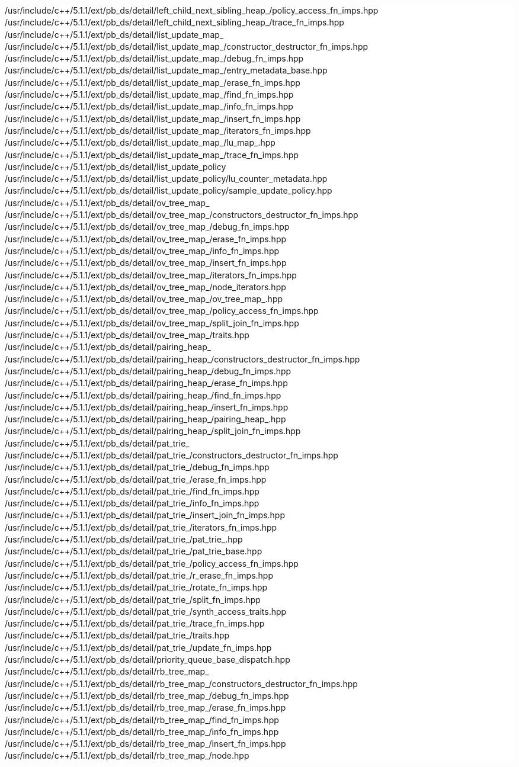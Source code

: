 /usr/include/c++/5.1.1/ext/pb\_ds/detail/left\_child\_next\_sibling\_heap\_/policy\_access\_fn\_imps.hpp  
/usr/include/c++/5.1.1/ext/pb\_ds/detail/left\_child\_next\_sibling\_heap\_/trace\_fn\_imps.hpp  
/usr/include/c++/5.1.1/ext/pb\_ds/detail/list\_update\_map\_  
/usr/include/c++/5.1.1/ext/pb\_ds/detail/list\_update\_map\_/constructor\_destructor\_fn\_imps.hpp  
/usr/include/c++/5.1.1/ext/pb\_ds/detail/list\_update\_map\_/debug\_fn\_imps.hpp  
/usr/include/c++/5.1.1/ext/pb\_ds/detail/list\_update\_map\_/entry\_metadata\_base.hpp  
/usr/include/c++/5.1.1/ext/pb\_ds/detail/list\_update\_map\_/erase\_fn\_imps.hpp  
/usr/include/c++/5.1.1/ext/pb\_ds/detail/list\_update\_map\_/find\_fn\_imps.hpp  
/usr/include/c++/5.1.1/ext/pb\_ds/detail/list\_update\_map\_/info\_fn\_imps.hpp  
/usr/include/c++/5.1.1/ext/pb\_ds/detail/list\_update\_map\_/insert\_fn\_imps.hpp  
/usr/include/c++/5.1.1/ext/pb\_ds/detail/list\_update\_map\_/iterators\_fn\_imps.hpp  
/usr/include/c++/5.1.1/ext/pb\_ds/detail/list\_update\_map\_/lu\_map\_.hpp  
/usr/include/c++/5.1.1/ext/pb\_ds/detail/list\_update\_map\_/trace\_fn\_imps.hpp  
/usr/include/c++/5.1.1/ext/pb\_ds/detail/list\_update\_policy  
/usr/include/c++/5.1.1/ext/pb\_ds/detail/list\_update\_policy/lu\_counter\_metadata.hpp  
/usr/include/c++/5.1.1/ext/pb\_ds/detail/list\_update\_policy/sample\_update\_policy.hpp  
/usr/include/c++/5.1.1/ext/pb\_ds/detail/ov\_tree\_map\_  
/usr/include/c++/5.1.1/ext/pb\_ds/detail/ov\_tree\_map\_/constructors\_destructor\_fn\_imps.hpp  
/usr/include/c++/5.1.1/ext/pb\_ds/detail/ov\_tree\_map\_/debug\_fn\_imps.hpp  
/usr/include/c++/5.1.1/ext/pb\_ds/detail/ov\_tree\_map\_/erase\_fn\_imps.hpp  
/usr/include/c++/5.1.1/ext/pb\_ds/detail/ov\_tree\_map\_/info\_fn\_imps.hpp  
/usr/include/c++/5.1.1/ext/pb\_ds/detail/ov\_tree\_map\_/insert\_fn\_imps.hpp  
/usr/include/c++/5.1.1/ext/pb\_ds/detail/ov\_tree\_map\_/iterators\_fn\_imps.hpp  
/usr/include/c++/5.1.1/ext/pb\_ds/detail/ov\_tree\_map\_/node\_iterators.hpp  
/usr/include/c++/5.1.1/ext/pb\_ds/detail/ov\_tree\_map\_/ov\_tree\_map\_.hpp  
/usr/include/c++/5.1.1/ext/pb\_ds/detail/ov\_tree\_map\_/policy\_access\_fn\_imps.hpp  
/usr/include/c++/5.1.1/ext/pb\_ds/detail/ov\_tree\_map\_/split\_join\_fn\_imps.hpp  
/usr/include/c++/5.1.1/ext/pb\_ds/detail/ov\_tree\_map\_/traits.hpp  
/usr/include/c++/5.1.1/ext/pb\_ds/detail/pairing\_heap\_  
/usr/include/c++/5.1.1/ext/pb\_ds/detail/pairing\_heap\_/constructors\_destructor\_fn\_imps.hpp  
/usr/include/c++/5.1.1/ext/pb\_ds/detail/pairing\_heap\_/debug\_fn\_imps.hpp  
/usr/include/c++/5.1.1/ext/pb\_ds/detail/pairing\_heap\_/erase\_fn\_imps.hpp  
/usr/include/c++/5.1.1/ext/pb\_ds/detail/pairing\_heap\_/find\_fn\_imps.hpp  
/usr/include/c++/5.1.1/ext/pb\_ds/detail/pairing\_heap\_/insert\_fn\_imps.hpp  
/usr/include/c++/5.1.1/ext/pb\_ds/detail/pairing\_heap\_/pairing\_heap\_.hpp  
/usr/include/c++/5.1.1/ext/pb\_ds/detail/pairing\_heap\_/split\_join\_fn\_imps.hpp  
/usr/include/c++/5.1.1/ext/pb\_ds/detail/pat\_trie\_  
/usr/include/c++/5.1.1/ext/pb\_ds/detail/pat\_trie\_/constructors\_destructor\_fn\_imps.hpp  
/usr/include/c++/5.1.1/ext/pb\_ds/detail/pat\_trie\_/debug\_fn\_imps.hpp  
/usr/include/c++/5.1.1/ext/pb\_ds/detail/pat\_trie\_/erase\_fn\_imps.hpp  
/usr/include/c++/5.1.1/ext/pb\_ds/detail/pat\_trie\_/find\_fn\_imps.hpp  
/usr/include/c++/5.1.1/ext/pb\_ds/detail/pat\_trie\_/info\_fn\_imps.hpp  
/usr/include/c++/5.1.1/ext/pb\_ds/detail/pat\_trie\_/insert\_join\_fn\_imps.hpp  
/usr/include/c++/5.1.1/ext/pb\_ds/detail/pat\_trie\_/iterators\_fn\_imps.hpp  
/usr/include/c++/5.1.1/ext/pb\_ds/detail/pat\_trie\_/pat\_trie\_.hpp  
/usr/include/c++/5.1.1/ext/pb\_ds/detail/pat\_trie\_/pat\_trie\_base.hpp  
/usr/include/c++/5.1.1/ext/pb\_ds/detail/pat\_trie\_/policy\_access\_fn\_imps.hpp  
/usr/include/c++/5.1.1/ext/pb\_ds/detail/pat\_trie\_/r\_erase\_fn\_imps.hpp  
/usr/include/c++/5.1.1/ext/pb\_ds/detail/pat\_trie\_/rotate\_fn\_imps.hpp  
/usr/include/c++/5.1.1/ext/pb\_ds/detail/pat\_trie\_/split\_fn\_imps.hpp  
/usr/include/c++/5.1.1/ext/pb\_ds/detail/pat\_trie\_/synth\_access\_traits.hpp  
/usr/include/c++/5.1.1/ext/pb\_ds/detail/pat\_trie\_/trace\_fn\_imps.hpp  
/usr/include/c++/5.1.1/ext/pb\_ds/detail/pat\_trie\_/traits.hpp  
/usr/include/c++/5.1.1/ext/pb\_ds/detail/pat\_trie\_/update\_fn\_imps.hpp  
/usr/include/c++/5.1.1/ext/pb\_ds/detail/priority\_queue\_base\_dispatch.hpp  
/usr/include/c++/5.1.1/ext/pb\_ds/detail/rb\_tree\_map\_  
/usr/include/c++/5.1.1/ext/pb\_ds/detail/rb\_tree\_map\_/constructors\_destructor\_fn\_imps.hpp  
/usr/include/c++/5.1.1/ext/pb\_ds/detail/rb\_tree\_map\_/debug\_fn\_imps.hpp  
/usr/include/c++/5.1.1/ext/pb\_ds/detail/rb\_tree\_map\_/erase\_fn\_imps.hpp  
/usr/include/c++/5.1.1/ext/pb\_ds/detail/rb\_tree\_map\_/find\_fn\_imps.hpp  
/usr/include/c++/5.1.1/ext/pb\_ds/detail/rb\_tree\_map\_/info\_fn\_imps.hpp  
/usr/include/c++/5.1.1/ext/pb\_ds/detail/rb\_tree\_map\_/insert\_fn\_imps.hpp  
/usr/include/c++/5.1.1/ext/pb\_ds/detail/rb\_tree\_map\_/node.hpp  